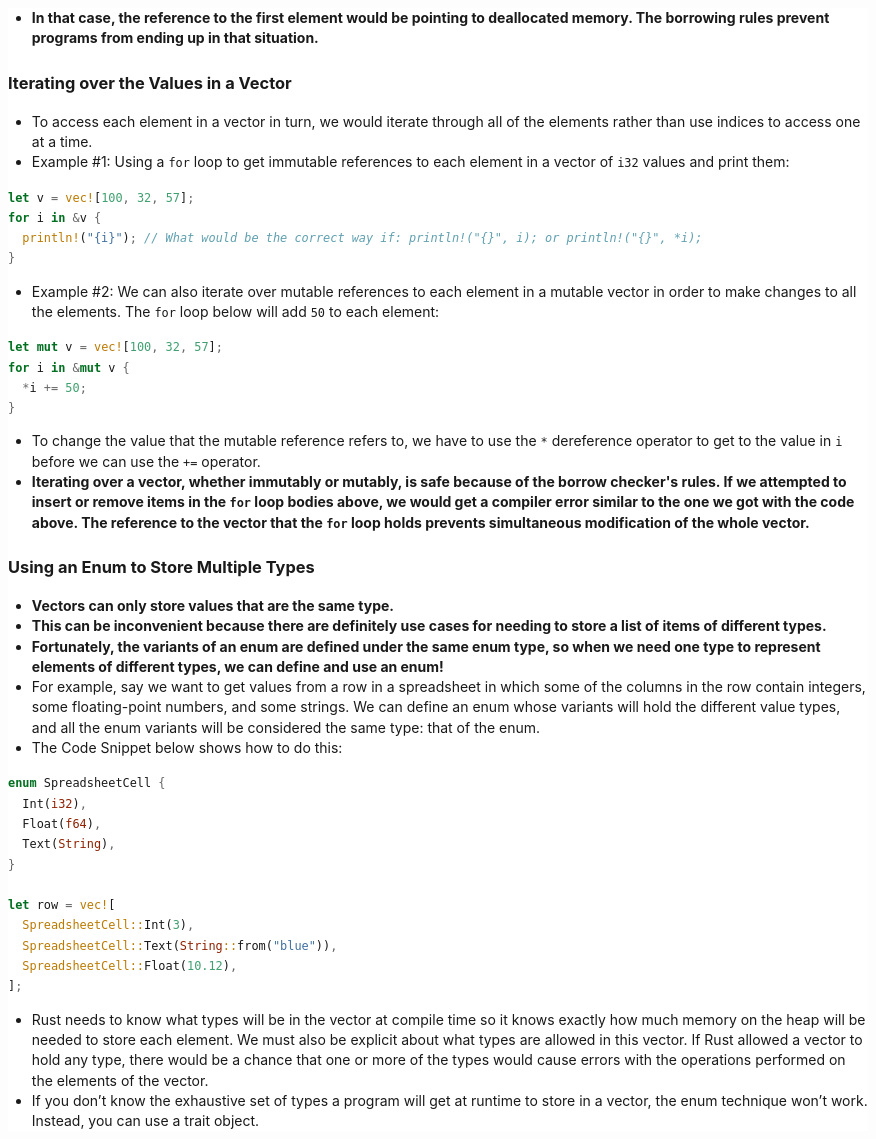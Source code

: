   * __In that case, the reference to the first element would be pointing to deallocated memory. The borrowing rules prevent programs from ending up in that situation.__

### Iterating over the Values in a Vector
* To access each element in a vector in turn, we would iterate through all of the elements rather than use indices to access one at a time.
* Example #1: Using a ```for``` loop to get immutable references to each element in a vector of ```i32``` values and print them:
```rust
let v = vec![100, 32, 57];
for i in &v {
  println!("{i}"); // What would be the correct way if: println!("{}", i); or println!("{}", *i);
}
```
* Example #2: We can also iterate over mutable references to each element in a mutable vector in order to make changes to all the elements. The ```for``` loop below will add ```50``` to each element:
```rust
let mut v = vec![100, 32, 57];
for i in &mut v {
  *i += 50;
}
```
* To change the value that the mutable reference refers to, we have to use the ```*``` dereference operator to get to the value in ```i``` before we can use the ```+=``` operator.
* __Iterating over a vector, whether immutably or mutably, is safe because of the borrow checker's rules. If we attempted to insert or remove items in the ```for``` loop bodies above, we would get a compiler error similar to the one we got with the code above. The reference to the vector that the ```for``` loop holds prevents simultaneous modification of the whole vector.__

### Using an Enum to Store Multiple Types
* __Vectors can only store values that are the same type.__
* __This can be inconvenient because there are definitely use cases for needing to store a list of items of different types.__
* __Fortunately, the variants of an enum are defined under the same enum type, so when we need one type to represent elements of different types, we can define and use an enum!__
* For example, say we want to get values from a row in a spreadsheet in which some of the columns in the row contain integers, some floating-point numbers, and some strings. We can define an enum whose variants will hold the different value types, and all the enum variants will be considered the same type: that of the enum.
* The Code Snippet below shows how to do this:
```rust
enum SpreadsheetCell {
  Int(i32),
  Float(f64),
  Text(String),
}

let row = vec![
  SpreadsheetCell::Int(3),
  SpreadsheetCell::Text(String::from("blue")),
  SpreadsheetCell::Float(10.12),
];
```
* Rust needs to know what types will be in the vector at compile time so it knows exactly how much memory on the heap will be needed to store each element. We must also be explicit about what types are allowed in this vector. If Rust allowed a vector to hold any type, there would be a chance that one or more of the types would cause errors with the operations performed on the elements of the vector.
* If you don’t know the exhaustive set of types a program will get at runtime to store in a vector, the enum technique won’t work. Instead, you can use a trait object.
